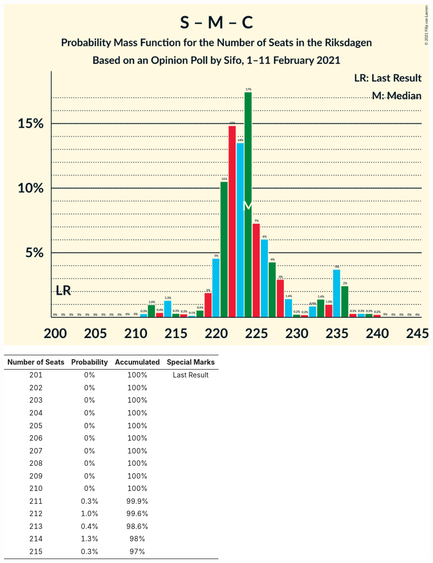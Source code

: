 ![Graph with seats probability mass function not yet produced](2021-02-11-Sifo-coalitions-seats-pmf-s–m–c.png "Seats Probability Mass Function")

| Number of Seats | Probability | Accumulated | Special Marks |
|:---------------:|:-----------:|:-----------:|:-------------:|
| 201 | 0% | 100% | Last Result |
| 202 | 0% | 100% |  |
| 203 | 0% | 100% |  |
| 204 | 0% | 100% |  |
| 205 | 0% | 100% |  |
| 206 | 0% | 100% |  |
| 207 | 0% | 100% |  |
| 208 | 0% | 100% |  |
| 209 | 0% | 100% |  |
| 210 | 0% | 100% |  |
| 211 | 0.3% | 99.9% |  |
| 212 | 1.0% | 99.6% |  |
| 213 | 0.4% | 98.6% |  |
| 214 | 1.3% | 98% |  |
| 215 | 0.3% | 97% |  |